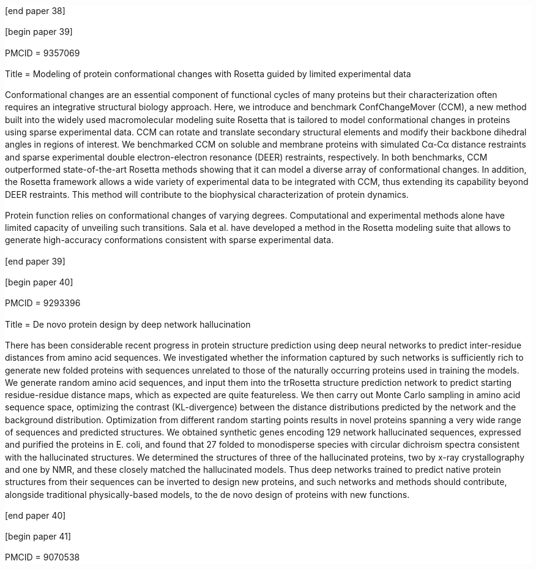 [end paper 38]

[begin paper 39]

PMCID = 9357069

Title = Modeling of protein conformational changes with Rosetta guided by limited experimental data

Conformational changes are an essential component of functional cycles of many proteins but their characterization often requires an integrative structural biology approach. Here, we introduce and benchmark ConfChangeMover (CCM), a new method built into the widely used macromolecular modeling suite Rosetta that is tailored to model conformational changes in proteins using sparse experimental data. CCM can rotate and translate secondary structural elements and modify their backbone dihedral angles in regions of interest. We benchmarked CCM on soluble and membrane proteins with simulated Cα-Cα distance restraints and sparse experimental double electron-electron resonance (DEER) restraints, respectively. In both benchmarks, CCM outperformed state-of-the-art Rosetta methods showing that it can model a diverse array of conformational changes. In addition, the Rosetta framework allows a wide variety of experimental data to be integrated with CCM, thus extending its capability beyond DEER restraints. This method will contribute to the biophysical characterization of protein dynamics.

Protein function relies on conformational changes of varying degrees. Computational and experimental methods alone have limited capacity of unveiling such transitions. Sala et al. have developed a method in the Rosetta modeling suite that allows to generate high-accuracy conformations consistent with sparse experimental data.

[end paper 39]

[begin paper 40]

PMCID = 9293396

Title = De novo protein design by deep network hallucination

There has been considerable recent progress in protein structure prediction using deep neural networks to predict inter-residue distances from amino acid sequences. We investigated whether the information captured by such networks is sufficiently rich to generate new folded proteins with sequences unrelated to those of the naturally occurring proteins used in training the models. We generate random amino acid sequences, and input them into the trRosetta structure prediction network to predict starting residue-residue distance maps, which as expected are quite featureless. We then carry out Monte Carlo sampling in amino acid sequence space, optimizing the contrast (KL-divergence) between the distance distributions predicted by the network and the background distribution. Optimization from different random starting points results in novel proteins spanning a very wide range of sequences and predicted structures. We obtained synthetic genes encoding 129 network hallucinated sequences, expressed and purified the proteins in E. coli, and found that 27 folded to monodisperse species with circular dichroism spectra consistent with the hallucinated structures. We determined the structures of three of the hallucinated proteins, two by x-ray crystallography and one by NMR, and these closely matched the hallucinated models. Thus deep networks trained to predict native protein structures from their sequences can be inverted to design new proteins, and such networks and methods should contribute, alongside traditional physically-based models, to the de novo design of proteins with new functions.

[end paper 40]

[begin paper 41]

PMCID = 9070538
